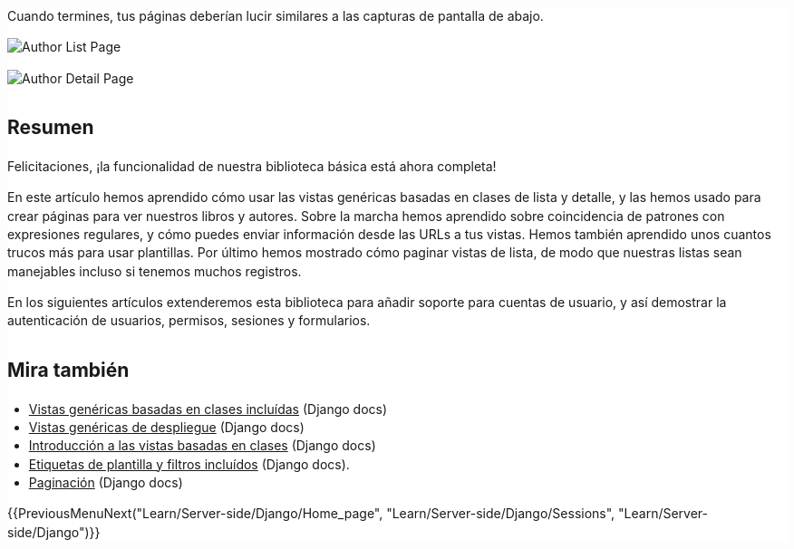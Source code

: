Cuando termines, tus páginas deberían lucir similares a las capturas de pantalla de abajo.

![Author List Page](author_list_page_no_pagination.png)

![Author Detail Page](author_detail_page_no_pagination.png)

## Resumen

Felicitaciones, ¡la funcionalidad de nuestra biblioteca básica está ahora completa!

En este artículo hemos aprendido cómo usar las vistas genéricas basadas en clases de lista y detalle, y las hemos usado para crear páginas para ver nuestros libros y autores. Sobre la marcha hemos aprendido sobre coincidencia de patrones con expresiones regulares, y cómo puedes enviar información desde las URLs a tus vistas. Hemos también aprendido unos cuantos trucos más para usar plantillas. Por último hemos mostrado cómo paginar vistas de lista, de modo que nuestras listas sean manejables incluso si tenemos muchos registros.

En los siguientes artículos extenderemos esta biblioteca para añadir soporte para cuentas de usuario, y así demostrar la autenticación de usuarios, permisos, sesiones y formularios.

## Mira también

- [Vistas genéricas basadas en clases incluídas](https://docs.djangoproject.com/en/1.10/topics/class-based-views/generic-display/) (Django docs)
- [Vistas genéricas de despliegue](https://docs.djangoproject.com/en/1.10/ref/class-based-views/generic-display/) (Django docs)
- [Introducción a las vistas basadas en clases](https://docs.djangoproject.com/en/1.10/topics/class-based-views/intro/) (Django docs)
- [Etiquetas de plantilla y filtros incluídos](https://docs.djangoproject.com/en/1.10/ref/templates/builtins) (Django docs).
- [Paginación](https://docs.djangoproject.com/en/1.10/topics/pagination/) (Django docs)

{{PreviousMenuNext("Learn/Server-side/Django/Home_page", "Learn/Server-side/Django/Sessions", "Learn/Server-side/Django")}}
